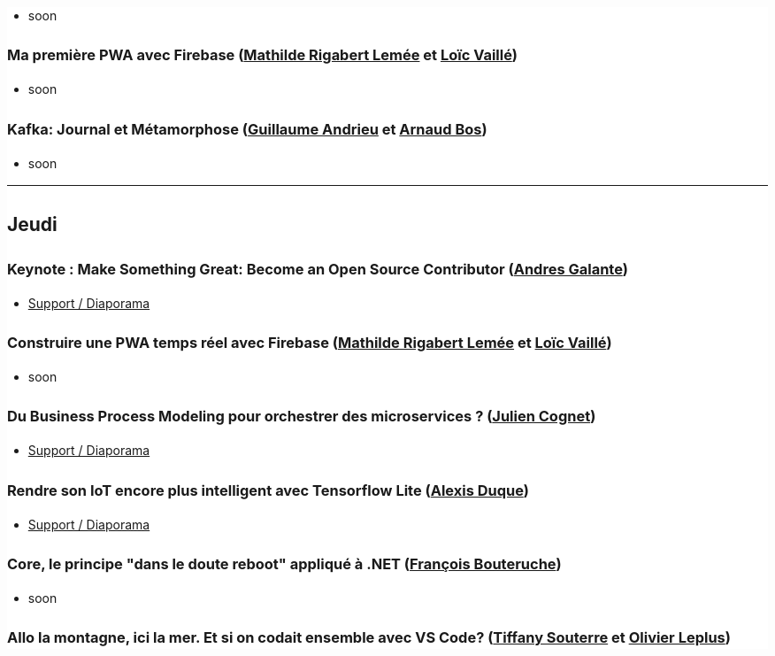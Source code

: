 * soon

### Ma première PWA avec Firebase ([Mathilde Rigabert Lemée](https://twitter.com/MathildeLemee) et [Loïc Vaillé](https://twitter.com/hydrog3n))

* soon

### Kafka: Journal et Métamorphose ([Guillaume Andrieu](https://twitter.com/@glmxndr) et [Arnaud Bos](https://twitter.com/@arnaud_bos))

* soon

___

## Jeudi

### Keynote : Make Something Great: Become an Open Source Contributor ([Andres Galante](https://twitter.com/andresgalante))

* [Support / Diaporama](https://speakerdeck.com/andresgalante/make-something-great-become-an-open-source-contributor-21882f19-9293-44a5-8976-a8cf1fe64d70)


### Construire une PWA temps réel avec Firebase ([Mathilde Rigabert Lemée](https://twitter.com/MathildeLemee) et [Loïc Vaillé](https://twitter.com/hydrog3n))

* soon

### Du Business Process Modeling pour orchestrer des microservices ? ([Julien Cognet](https://twitter.com/jcognet1979))

* [Support / Diaporama](https://fr.slideshare.net/JulienCognet/du-business-process-modeling-pour-orchestrer-des-microservices-julien-cognet)

### Rendre son IoT encore plus intelligent avec Tensorflow Lite ([Alexis Duque](https://twitter.com/alexis0duque))

* [Support / Diaporama](https://speakerdeck.com/alexisduque/rendre-son-iot-encore-plus-intelligent-avec-tensorflow-lite-at-snowcampio)


### Core, le principe "dans le doute reboot" appliqué à .NET ([François Bouteruche](https://twitter.com/fbouteruche))

* soon

### Allo la montagne, ici la mer. Et si on codait ensemble avec VS Code? ([Tiffany Souterre](https://twitter.com/tiffanysouterre) et [Olivier Leplus](https://twitter.com/olivierleplus))
